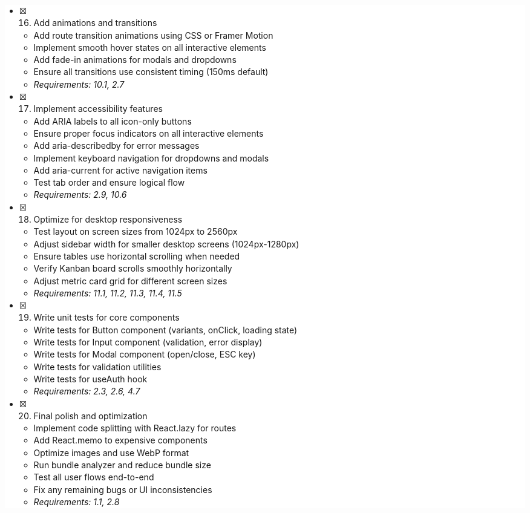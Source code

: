 - [x] 16. Add animations and transitions





  - Add route transition animations using CSS or Framer Motion
  - Implement smooth hover states on all interactive elements
  - Add fade-in animations for modals and dropdowns
  - Ensure all transitions use consistent timing (150ms default)
  - _Requirements: 10.1, 2.7_

- [x] 17. Implement accessibility features





  - Add ARIA labels to all icon-only buttons
  - Ensure proper focus indicators on all interactive elements
  - Add aria-describedby for error messages
  - Implement keyboard navigation for dropdowns and modals
  - Add aria-current for active navigation items
  - Test tab order and ensure logical flow
  - _Requirements: 2.9, 10.6_

- [x] 18. Optimize for desktop responsiveness







  - Test layout on screen sizes from 1024px to 2560px
  - Adjust sidebar width for smaller desktop screens (1024px-1280px)
  - Ensure tables use horizontal scrolling when needed
  - Verify Kanban board scrolls smoothly horizontally
  - Adjust metric card grid for different screen sizes
  - _Requirements: 11.1, 11.2, 11.3, 11.4, 11.5_

- [x] 19. Write unit tests for core components





  - Write tests for Button component (variants, onClick, loading state)
  - Write tests for Input component (validation, error display)
  - Write tests for Modal component (open/close, ESC key)
  - Write tests for validation utilities
  - Write tests for useAuth hook
  - _Requirements: 2.3, 2.6, 4.7_

- [x] 20. Final polish and optimization




  - Implement code splitting with React.lazy for routes
  - Add React.memo to expensive components
  - Optimize images and use WebP format
  - Run bundle analyzer and reduce bundle size
  - Test all user flows end-to-end
  - Fix any remaining bugs or UI inconsistencies
  - _Requirements: 1.1, 2.8_
